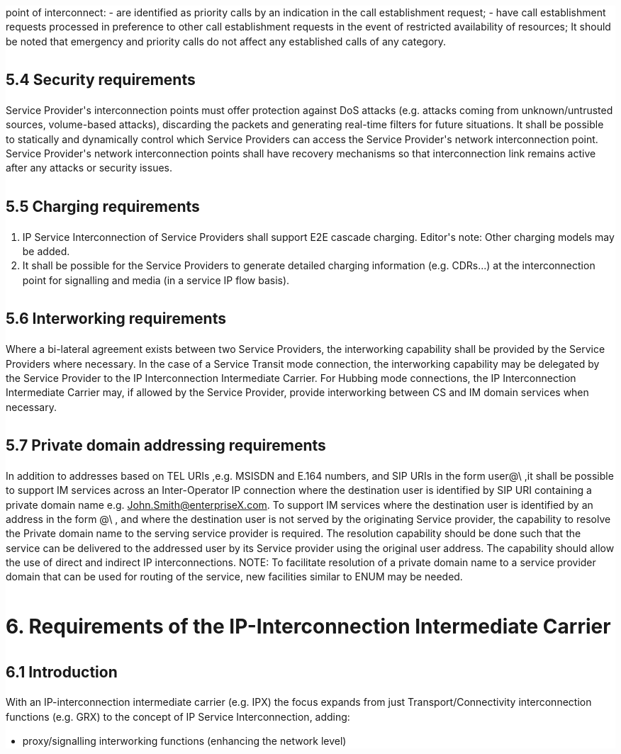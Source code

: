 point of interconnect:
\- are identified as priority calls by an indication in the call establishment
request;
\- have call establishment requests processed in preference to other call
establishment requests in the event of restricted availability of resources;
It should be noted that emergency and priority calls do not affect any
established calls of any category.
## 5.4 Security requirements
Service Provider's interconnection points must offer protection against DoS
attacks (e.g. attacks coming from unknown/untrusted sources, volume-based
attacks), discarding the packets and generating real-time filters for future
situations.
It shall be possible to statically and dynamically control which Service
Providers can access the Service Provider's network interconnection point.
Service Provider's network interconnection points shall have recovery
mechanisms so that interconnection link remains active after any attacks or
security issues.
## 5.5 Charging requirements
  1. IP Service Interconnection of Service Providers shall support E2E cascade charging.
Editor's note: Other charging models may be added.
  1. It shall be possible for the Service Providers to generate detailed charging information (e.g. CDRs...) at the interconnection point for signalling and media (in a service IP flow basis).
## 5.6 Interworking requirements
Where a bi-lateral agreement exists between two Service Providers, the
interworking capability shall be provided by the Service Providers where
necessary.
In the case of a Service Transit mode connection, the interworking capability
may be delegated by the Service Provider to the IP Interconnection
Intermediate Carrier.
For Hubbing mode connections, the IP Interconnection Intermediate Carrier may,
if allowed by the Service Provider, provide interworking between CS and IM
domain services when necessary.
## 5.7 Private domain addressing requirements
In addition to addresses based on TEL URIs ,e.g. MSISDN and E.164 numbers, and
SIP URIs in the form user@\ ,it shall be possible to
support IM services across an Inter-Operator IP connection where the
destination user is identified by SIP URI containing a private domain name
e.g. John.Smith@enterpriseX.com.
To support IM services where the destination user is identified by an address
in the form \@\ , and where the destination user is not
served by the originating Service provider, the capability to resolve the
Private domain name to the serving service provider is required. The
resolution capability should be done such that the service can be delivered to
the addressed user by its Service provider using the original user address.
The capability should allow the use of direct and indirect IP
interconnections.
NOTE: To facilitate resolution of a private domain name to a service provider
domain that can be used for routing of the service, new facilities similar to
ENUM may be needed.
# 6\. Requirements of the IP-Interconnection Intermediate Carrier
## 6.1 Introduction
With an IP-interconnection intermediate carrier (e.g. IPX) the focus expands
from just Transport/Connectivity interconnection functions (e.g. GRX) to the
concept of IP Service Interconnection, adding:
  * proxy/signalling interworking functions (enhancing the network level)